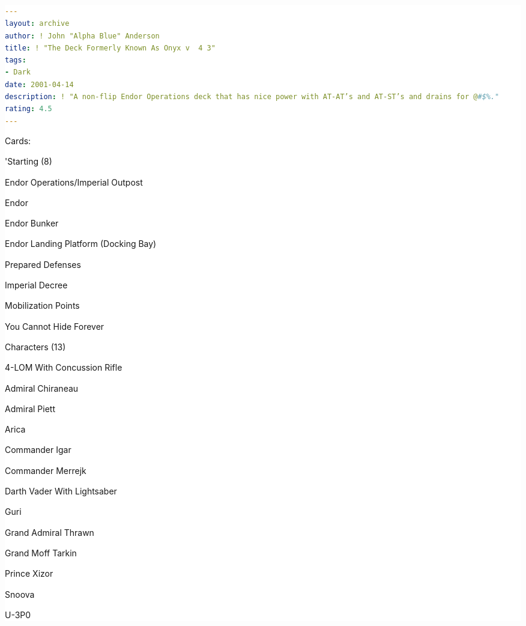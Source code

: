 ```yaml
---
layout: archive
author: ! John "Alpha Blue" Anderson
title: ! "The Deck Formerly Known As Onyx v  4 3"
tags:
- Dark
date: 2001-04-14
description: ! "A non-flip Endor Operations deck that has nice power with AT-AT’s and AT-ST’s and drains for @#$%."
rating: 4.5
---
```

Cards: 

'Starting (8) 


Endor Operations/Imperial Outpost 

Endor 

Endor Bunker 

Endor Landing Platform (Docking Bay) 

Prepared Defenses 

Imperial Decree 

Mobilization Points 

You Cannot Hide Forever 


Characters (13) 


4-LOM With Concussion Rifle

Admiral Chiraneau 

Admiral Piett 

Arica 

Commander Igar 

Commander Merrejk 

Darth Vader With Lightsaber 

Guri 

Grand Admiral Thrawn 

Grand Moff Tarkin 

Prince Xizor 

Snoova 

U-3P0
